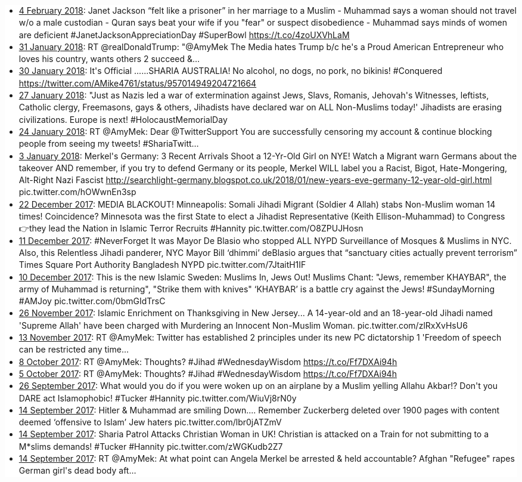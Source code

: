 * [ 4 February 2018](https://web.archive.org/web/20180204193631/https://twitter.com/AmyMek/status/960235640490201089): Janet Jackson “felt like a prisoner” in her marriage to a Muslim  - Muhammad says a woman should not travel w/o a male custodian - Quran says beat your wife if you "fear" or suspect disobedience - Muhammad says minds of women are deficient  #JanetJacksonAppreciationDay #SuperBowl https://t.co/4zoUXVhLaM
* [31 January 2018](https://web.archive.org/web/20180131045718/https://twitter.com/AmyMek/status/958564826900586496): RT @realDonaldTrump: "@AmyMek The Media hates Trump b/c he's a Proud American Entrepreneur who loves his country, wants others 2 succeed &amp;…
* [30 January 2018](https://web.archive.org/web/20180130192011/https://twitter.com/AmyMek/status/958194753983713280): It's Official ......SHARIA AUSTRALIA!   No alcohol, no dogs, no pork, no bikinis!  #Conquered  https://twitter.com/AMike4761/status/957014949204721664
* [27 January 2018](https://web.archive.org/web/20180127182504/https://twitter.com/AmyMek/status/957318556575813632): "Just as Nazis led a war of extermination against Jews, Slavs, Romanis, Jehovah's Witnesses, leftists, Catholic clergy, Freemasons, gays &amp; others, Jihadists have declared war on ALL Non-Muslims today!'  Jihadists are erasing civilizations. Europe is next!  #HolocaustMemorialDay
* [24 January 2018](https://web.archive.org/web/20180124065908/https://twitter.com/AmyMek/status/956058772195217409): RT @AmyMek: Dear @TwitterSupport   You are successfully censoring my account &amp; continue blocking people from seeing my tweets! #ShariaTwitt…
* [ 3 January 2018](https://web.archive.org/web/20180104055727/https://twitter.com/amymek/status/948430867797626880): Merkel's Germany: 3 Recent Arrivals Shoot a 12-Yr-Old Girl on NYE!   Watch a Migrant warn Germans about the takeover   AND remember, if you try to defend Germany or its people, Merkel WILL label you a Racist, Bigot, Hate-Mongering, Alt-Right Nazi Fascist  http://searchlight-germany.blogspot.co.uk/2018/01/new-years-eve-germany-12-year-old-girl.html  pic.twitter.com/hOWwnEn3sp
* [22 December 2017](https://web.archive.org/web/20171223070913/https://twitter.com/AmyMek/status/944064267711602688): MEDIA BLACKOUT!   Minneapolis: Somali Jihadi Migrant (Soldier 4 Allah) stabs Non-Muslim woman 14 times!   Coincidence? Minnesota was the first State to elect a Jihadist Representative (Keith Ellison-Muhammad) to Congress 👉they lead the Nation in Islamic Terror Recruits   #Hannity  pic.twitter.com/O8ZPUJHosn
* [11 December 2017](https://web.archive.org/web/20171212021328/https://twitter.com/AmyMek/status/940230347438116864): #NeverForget  It was Mayor De Blasio who stopped ALL NYPD Surveillance of Mosques & Muslims in NYC.   Also, this Relentless Jihadi panderer, NYC Mayor Bill ‘dhimmi’ deBlasio argues that “sanctuary cities actually prevent terrorism”  Times Square Port Authority Bangladesh NYPD pic.twitter.com/7JtaitH1IF
* [10 December 2017](https://web.archive.org/web/20171224154421/https://twitter.com/AmyMek/status/939669218047545344?s=17): This is the new Islamic Sweden: Muslims In, Jews Out!   Muslims Chant: "Jews, remember KHAYBAR", the army of Muhammad is returning", "Strike them with knives"   ‘KHAYBAR’ is a battle cry against the Jews!    #SundayMorning   #AMJoy  pic.twitter.com/0bmGIdTrsC
* [26 November 2017](https://web.archive.org/web/20171127133555/https://twitter.com/AmyMek/status/934886290025263105): Islamic Enrichment on Thanksgiving in New Jersey...  A 14-year-old and an 18-year-old Jihadi named  'Supreme Allah' have been charged with Murdering an Innocent Non-Muslim Woman. pic.twitter.com/zlRxXvHsU6
* [13 November 2017](https://web.archive.org/web/20171113164033/https://twitter.com/AmyMek/status/930113164171251718): RT @AmyMek: Twitter has established 2 principles under its new PC dictatorship  1 'Freedom of speech can be restricted any time… 
* [ 8 October 2017](https://web.archive.org/web/20171008133818/https://twitter.com/AmyMek/status/917021336307892224): RT @AmyMek: Thoughts? #Jihad   #WednesdayWisdom https://t.co/Ff7DXAi94h
* [ 5 October 2017](https://web.archive.org/web/20171005032619/https://twitter.com/AmyMek/status/915780162037436416): RT @AmyMek: Thoughts? #Jihad   #WednesdayWisdom https://t.co/Ff7DXAi94h
* [26 September 2017](https://web.archive.org/web/20170930023039/https://twitter.com/amymek/status/912527013117857792): What would you do if you were woken up on an airplane by a Muslim yelling Allahu Akbar!?  Don't you DARE act Islamophobic!   #Tucker   #Hannity  pic.twitter.com/WiuVj8rN0y
* [14 September 2017](https://web.archive.org/web/20170922174704/https://twitter.com/AmyMek/status/908457188162711552): Hitler & Muhammad are smiling Down....  Remember Zuckerberg deleted over 1900 pages with content deemed ‘offensive to Islam’  Jew haters pic.twitter.com/lbr0jATZmV
* [14 September 2017](https://web.archive.org/web/20170915113750/https://twitter.com/AmyMek/status/908421382417117184): Sharia Patrol Attacks Christian Woman in UK!  Christian is attacked on a Train for not submitting to a M*slims demands!    #Tucker   #Hannity  pic.twitter.com/zWGKudb2Z7
* [14 September 2017](https://web.archive.org/web/20170914145424/https://twitter.com/AmyMek/status/908343178729807872): RT @AmyMek: At what point can Angela Merkel be arrested &amp; held accountable?  Afghan "Refugee" rapes German girl's dead body aft… 